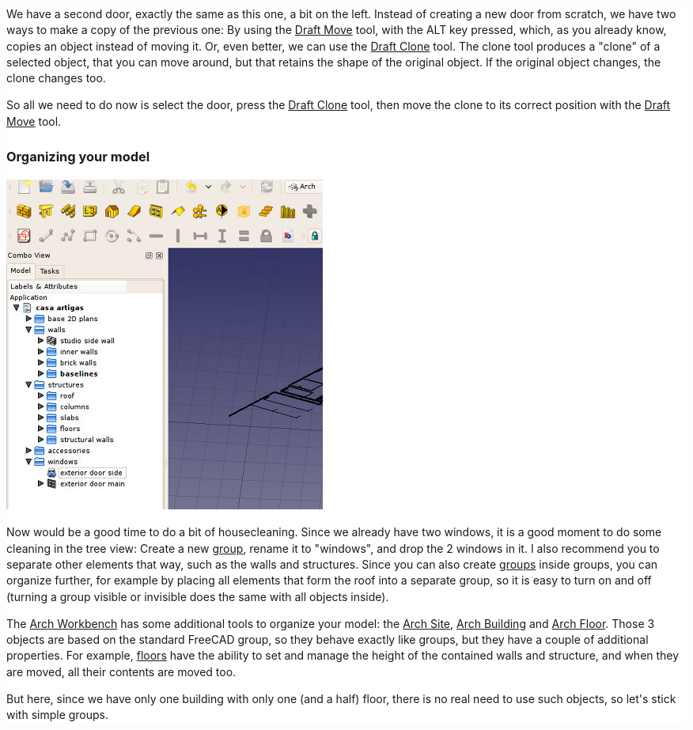 We have a second door, exactly the same as this one, a bit on the left. Instead of creating a new door from scratch, we have two ways to make a copy of the previous one: By using the [Draft Move](Draft_Move.md) tool, with the ALT key pressed, which, as you already know, copies an object instead of moving it. Or, even better, we can use the [Draft Clone](Draft_Clone.md) tool. The clone tool produces a \"clone\" of a selected object, that you can move around, but that retains the shape of the original object. If the original object changes, the clone changes too.

So all we need to do now is select the door, press the [Draft Clone](Draft_Clone.md) tool, then move the clone to its correct position with the [Draft Move](Draft_Move.md) tool.

### Organizing your model 

 <img alt="" src=images/Arch_tutorial_24.jpg  style="width:400px;"> 

Now would be a good time to do a bit of housecleaning. Since we already have two windows, it is a good moment to do some cleaning in the tree view: Create a new [group](Std_Group.md), rename it to \"windows\", and drop the 2 windows in it. I also recommend you to separate other elements that way, such as the walls and structures. Since you can also create [groups](Std_Group.md) inside groups, you can organize further, for example by placing all elements that form the roof into a separate group, so it is easy to turn on and off (turning a group visible or invisible does the same with all objects inside).

The [Arch Workbench](Arch_Workbench.md) has some additional tools to organize your model: the [Arch Site](Arch_Site.md), [Arch Building](Arch_Building.md) and [Arch Floor](Arch_Floor.md). Those 3 objects are based on the standard FreeCAD group, so they behave exactly like groups, but they have a couple of additional properties. For example, [floors](Arch_Floor.md) have the ability to set and manage the height of the contained walls and structure, and when they are moved, all their contents are moved too.

But here, since we have only one building with only one (and a half) floor, there is no real need to use such objects, so let\'s stick with simple groups.
